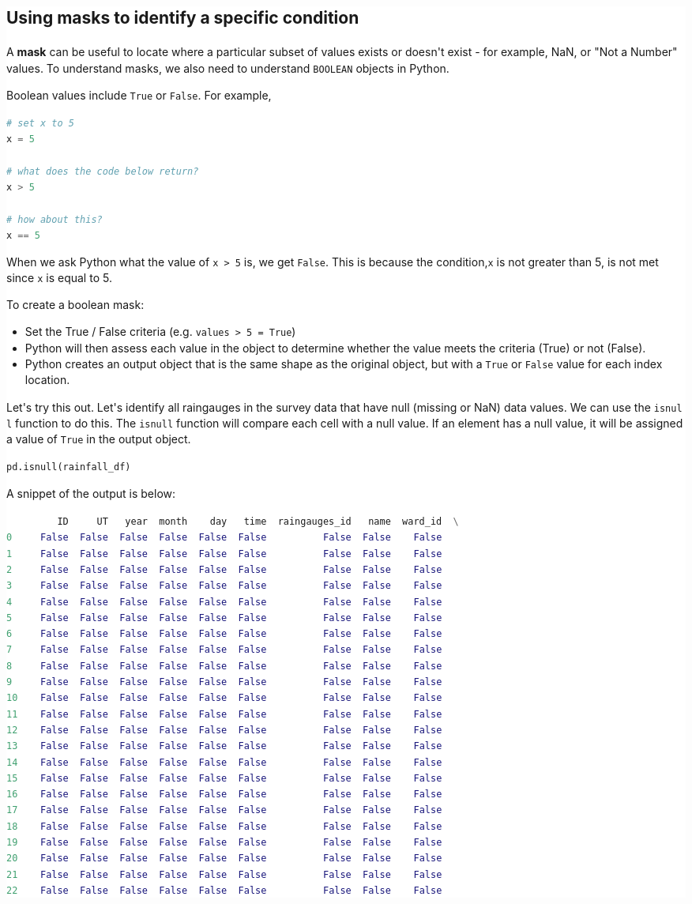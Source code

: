 
## Using masks to identify a specific condition

A **mask** can be useful to locate where a particular subset of values exists or
doesn't exist - for example,  NaN, or "Not a Number" values. To understand masks,
we also need to understand `BOOLEAN` objects in Python.

Boolean values include `True` or `False`. For example,

```python
# set x to 5
x = 5

# what does the code below return?
x > 5

# how about this?
x == 5
```

When we ask Python what the value of `x > 5` is, we get `False`. This is
because the condition,`x` is not greater than 5, is not met since `x` is equal
to 5.

To create a boolean mask:

- Set the True / False criteria (e.g. `values > 5 = True`)
- Python will then assess each value in the object to determine whether the
  value meets the criteria (True) or not (False).
- Python creates an output object that is the same shape as the original
  object, but with a `True` or `False` value for each index location.

Let's try this out. Let's identify all raingauges in the survey data that have
null (missing or NaN) data values. We can use the `isnull` function to do this.
The `isnull` function will compare each cell with a null value. If an element
has a null value, it will be assigned a value of  `True` in the output object.

```python
pd.isnull(rainfall_df)
```

A snippet of the output is below:

```python
         ID     UT   year  month    day   time  raingauges_id   name  ward_id  \
0     False  False  False  False  False  False          False  False    False   
1     False  False  False  False  False  False          False  False    False   
2     False  False  False  False  False  False          False  False    False   
3     False  False  False  False  False  False          False  False    False   
4     False  False  False  False  False  False          False  False    False   
5     False  False  False  False  False  False          False  False    False   
6     False  False  False  False  False  False          False  False    False   
7     False  False  False  False  False  False          False  False    False   
8     False  False  False  False  False  False          False  False    False   
9     False  False  False  False  False  False          False  False    False   
10    False  False  False  False  False  False          False  False    False   
11    False  False  False  False  False  False          False  False    False   
12    False  False  False  False  False  False          False  False    False   
13    False  False  False  False  False  False          False  False    False   
14    False  False  False  False  False  False          False  False    False   
15    False  False  False  False  False  False          False  False    False   
16    False  False  False  False  False  False          False  False    False   
17    False  False  False  False  False  False          False  False    False   
18    False  False  False  False  False  False          False  False    False   
19    False  False  False  False  False  False          False  False    False   
20    False  False  False  False  False  False          False  False    False   
21    False  False  False  False  False  False          False  False    False   
22    False  False  False  False  False  False          False  False    False   
```
